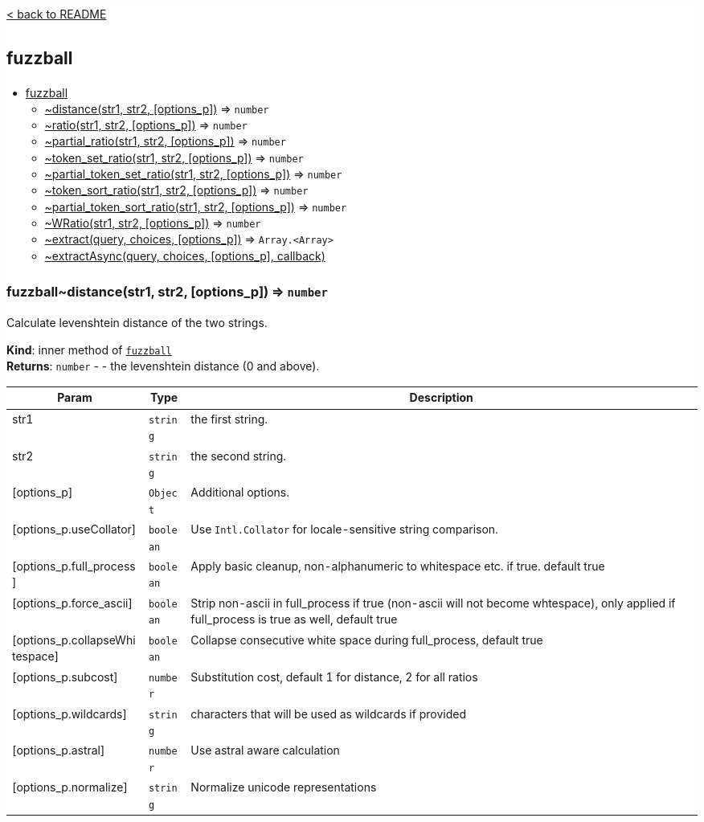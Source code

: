 [< back to README](https://github.com/nol13/fuzzball.js)

<a name="module_fuzzball"></a>

## fuzzball

* [fuzzball](#module_fuzzball)
    * [~distance(str1, str2, [options_p])](#module_fuzzball..distance) ⇒ <code>number</code>
    * [~ratio(str1, str2, [options_p])](#module_fuzzball..ratio) ⇒ <code>number</code>
    * [~partial_ratio(str1, str2, [options_p])](#module_fuzzball..partial_ratio) ⇒ <code>number</code>
    * [~token_set_ratio(str1, str2, [options_p])](#module_fuzzball..token_set_ratio) ⇒ <code>number</code>
    * [~partial_token_set_ratio(str1, str2, [options_p])](#module_fuzzball..partial_token_set_ratio) ⇒ <code>number</code>
    * [~token_sort_ratio(str1, str2, [options_p])](#module_fuzzball..token_sort_ratio) ⇒ <code>number</code>
    * [~partial_token_sort_ratio(str1, str2, [options_p])](#module_fuzzball..partial_token_sort_ratio) ⇒ <code>number</code>
    * [~WRatio(str1, str2, [options_p])](#module_fuzzball..WRatio) ⇒ <code>number</code>
    * [~extract(query, choices, [options_p])](#module_fuzzball..extract) ⇒ <code>Array.&lt;Array&gt;</code>
    * [~extractAsync(query, choices, [options_p], callback)](#module_fuzzball..extractAsync)

<a name="module_fuzzball..distance"></a>

### fuzzball~distance(str1, str2, [options_p]) ⇒ <code>number</code>
Calculate levenshtein distance of the two strings.

**Kind**: inner method of <code>[fuzzball](#module_fuzzball)</code>  
**Returns**: <code>number</code> - - the levenshtein distance (0 and above).  

| Param | Type | Description |
| --- | --- | --- |
| str1 | <code>string</code> | the first string. |
| str2 | <code>string</code> | the second string. |
| [options_p] | <code>Object</code> | Additional options. |
| [options_p.useCollator] | <code>boolean</code> | Use `Intl.Collator` for locale-sensitive string comparison. |
| [options_p.full_process] | <code>boolean</code> | Apply basic cleanup, non-alphanumeric to whitespace etc. if true. default true |
| [options_p.force_ascii] | <code>boolean</code> | Strip non-ascii in full_process if true (non-ascii will not become whtespace), only applied if full_process is true as well, default true |
| [options_p.collapseWhitespace] | <code>boolean</code> | Collapse consecutive white space during full_process, default true |
| [options_p.subcost] | <code>number</code> | Substitution cost, default 1 for distance, 2 for all ratios |
| [options_p.wildcards] | <code>string</code> | characters that will be used as wildcards if provided |
| [options_p.astral] | <code>number</code> | Use astral aware calculation |
| [options_p.normalize] | <code>string</code> | Normalize unicode representations |

